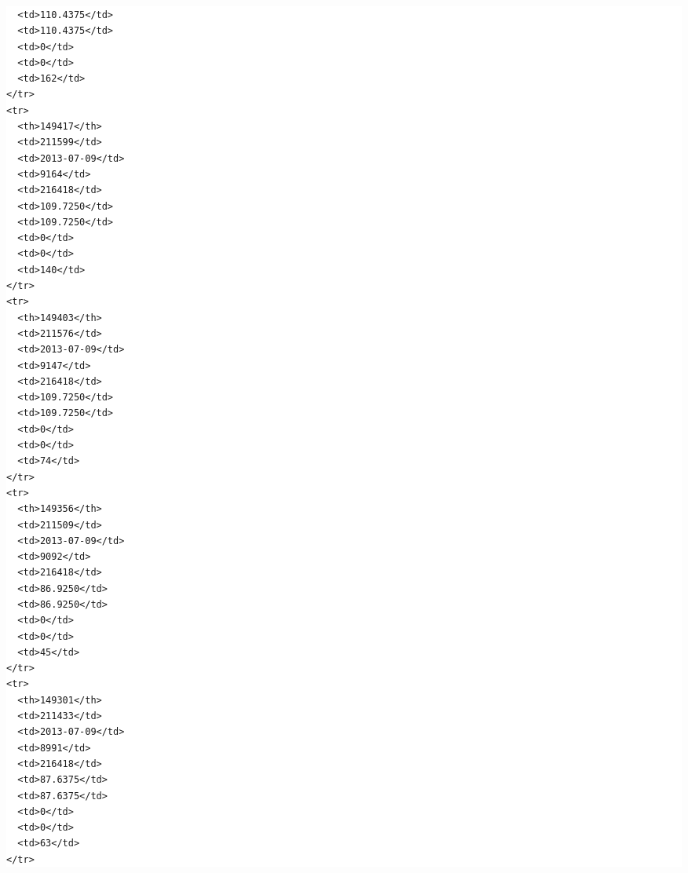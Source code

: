       <td>110.4375</td>
      <td>110.4375</td>
      <td>0</td>
      <td>0</td>
      <td>162</td>
    </tr>
    <tr>
      <th>149417</th>
      <td>211599</td>
      <td>2013-07-09</td>
      <td>9164</td>
      <td>216418</td>
      <td>109.7250</td>
      <td>109.7250</td>
      <td>0</td>
      <td>0</td>
      <td>140</td>
    </tr>
    <tr>
      <th>149403</th>
      <td>211576</td>
      <td>2013-07-09</td>
      <td>9147</td>
      <td>216418</td>
      <td>109.7250</td>
      <td>109.7250</td>
      <td>0</td>
      <td>0</td>
      <td>74</td>
    </tr>
    <tr>
      <th>149356</th>
      <td>211509</td>
      <td>2013-07-09</td>
      <td>9092</td>
      <td>216418</td>
      <td>86.9250</td>
      <td>86.9250</td>
      <td>0</td>
      <td>0</td>
      <td>45</td>
    </tr>
    <tr>
      <th>149301</th>
      <td>211433</td>
      <td>2013-07-09</td>
      <td>8991</td>
      <td>216418</td>
      <td>87.6375</td>
      <td>87.6375</td>
      <td>0</td>
      <td>0</td>
      <td>63</td>
    </tr>
  </tbody>
</table>
</div>
